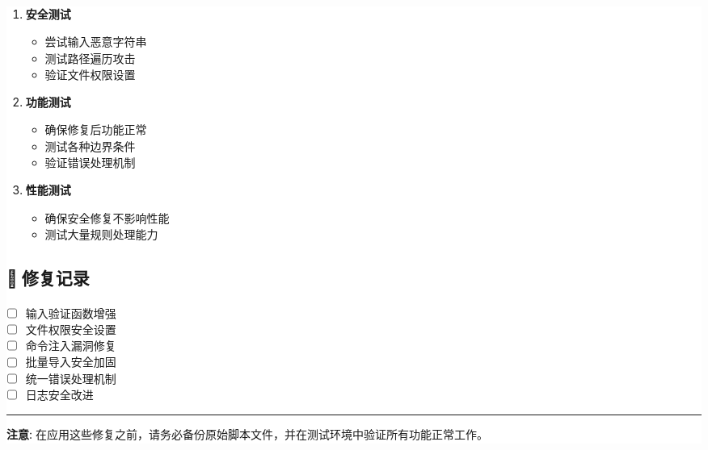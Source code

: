 1. **安全测试**
   - 尝试输入恶意字符串
   - 测试路径遍历攻击
   - 验证文件权限设置

2. **功能测试**
   - 确保修复后功能正常
   - 测试各种边界条件
   - 验证错误处理机制

3. **性能测试**
   - 确保安全修复不影响性能
   - 测试大量规则处理能力

## 📝 修复记录

- [ ] 输入验证函数增强
- [ ] 文件权限安全设置
- [ ] 命令注入漏洞修复
- [ ] 批量导入安全加固
- [ ] 统一错误处理机制
- [ ] 日志安全改进

---

**注意**: 在应用这些修复之前，请务必备份原始脚本文件，并在测试环境中验证所有功能正常工作。